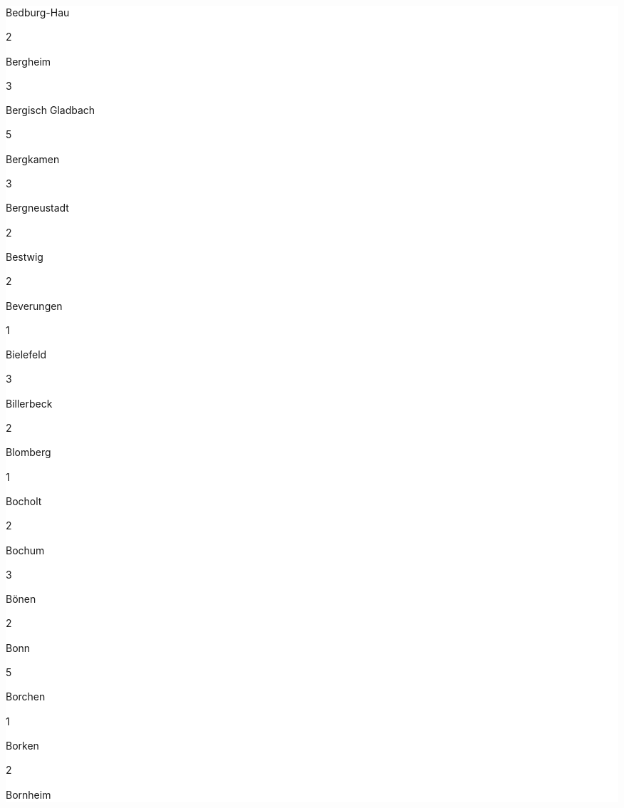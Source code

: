 Bedburg-Hau

2

Bergheim

3

Bergisch Gladbach

5

Bergkamen

3

Bergneustadt

2

Bestwig

2

Beverungen

1

Bielefeld

3

Billerbeck

2

Blomberg

1

Bocholt

2

Bochum

3

Bönen

2

Bonn

5

Borchen

1

Borken

2

Bornheim
